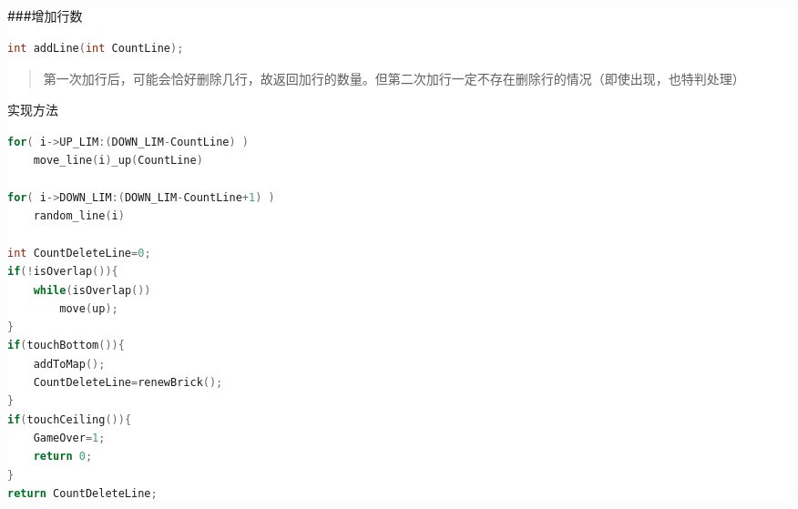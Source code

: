 ###增加行数

```cpp
int addLine(int CountLine);
```

> 第一次加行后，可能会恰好删除几行，故返回加行的数量。但第二次加行一定不存在删除行的情况（即使出现，也特判处理）

实现方法

```cpp
for( i->UP_LIM:(DOWN_LIM-CountLine) )
    move_line(i)_up(CountLine)

for( i->DOWN_LIM:(DOWN_LIM-CountLine+1) )
    random_line(i)

int CountDeleteLine=0;
if(!isOverlap()){
    while(isOverlap())
        move(up);
}
if(touchBottom()){
    addToMap();
    CountDeleteLine=renewBrick();
}
if(touchCeiling()){
    GameOver=1;
    return 0;
}
return CountDeleteLine;
```